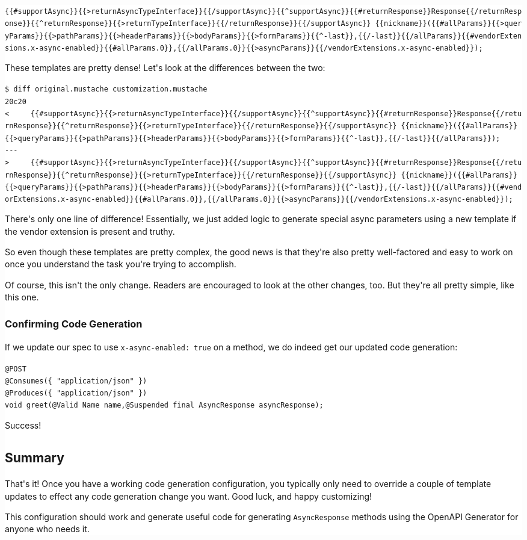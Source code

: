     {{#supportAsync}}{{>returnAsyncTypeInterface}}{{/supportAsync}}{{^supportAsync}}{{#returnResponse}}Response{{/returnResponse}}{{^returnResponse}}{{>returnTypeInterface}}{{/returnResponse}}{{/supportAsync}} {{nickname}}({{#allParams}}{{>queryParams}}{{>pathParams}}{{>headerParams}}{{>bodyParams}}{{>formParams}}{{^-last}},{{/-last}}{{/allParams}}{{#vendorExtensions.x-async-enabled}}{{#allParams.0}},{{/allParams.0}}{{>asyncParams}}{{/vendorExtensions.x-async-enabled}});

These templates are pretty dense! Let's look at the differences between the two:

    $ diff original.mustache customization.mustache
    20c20
    <     {{#supportAsync}}{{>returnAsyncTypeInterface}}{{/supportAsync}}{{^supportAsync}}{{#returnResponse}}Response{{/returnResponse}}{{^returnResponse}}{{>returnTypeInterface}}{{/returnResponse}}{{/supportAsync}} {{nickname}}({{#allParams}}{{>queryParams}}{{>pathParams}}{{>headerParams}}{{>bodyParams}}{{>formParams}}{{^-last}},{{/-last}}{{/allParams}});
    ---
    >     {{#supportAsync}}{{>returnAsyncTypeInterface}}{{/supportAsync}}{{^supportAsync}}{{#returnResponse}}Response{{/returnResponse}}{{^returnResponse}}{{>returnTypeInterface}}{{/returnResponse}}{{/supportAsync}} {{nickname}}({{#allParams}}{{>queryParams}}{{>pathParams}}{{>headerParams}}{{>bodyParams}}{{>formParams}}{{^-last}},{{/-last}}{{/allParams}}{{#vendorExtensions.x-async-enabled}}{{#allParams.0}},{{/allParams.0}}{{>asyncParams}}{{/vendorExtensions.x-async-enabled}});

There's only one line of difference! Essentially, we just added logic
to generate special async parameters using a new template if the
vendor extension is present and truthy.

So even though these templates are pretty complex, the good news is
that they're also pretty well-factored and easy to work on once you
understand the task you're trying to accomplish.

Of course, this isn't the only change. Readers are encouraged to look
at the other changes, too. But they're all pretty simple, like this
one.

### Confirming Code Generation

If we update our spec to use `x-async-enabled: true` on a method, we
do indeed get our updated code generation:

    @POST
    @Consumes({ "application/json" })
    @Produces({ "application/json" })
    void greet(@Valid Name name,@Suspended final AsyncResponse asyncResponse);

Success!

## Summary

That's it! Once you have a working code generation configuration, you
typically only need to override a couple of template updates to effect
any code generation change you want. Good luck, and happy customizing!

This configuration should work and generate useful code for generating
`AsyncResponse` methods using the OpenAPI Generator for anyone who
needs it.
